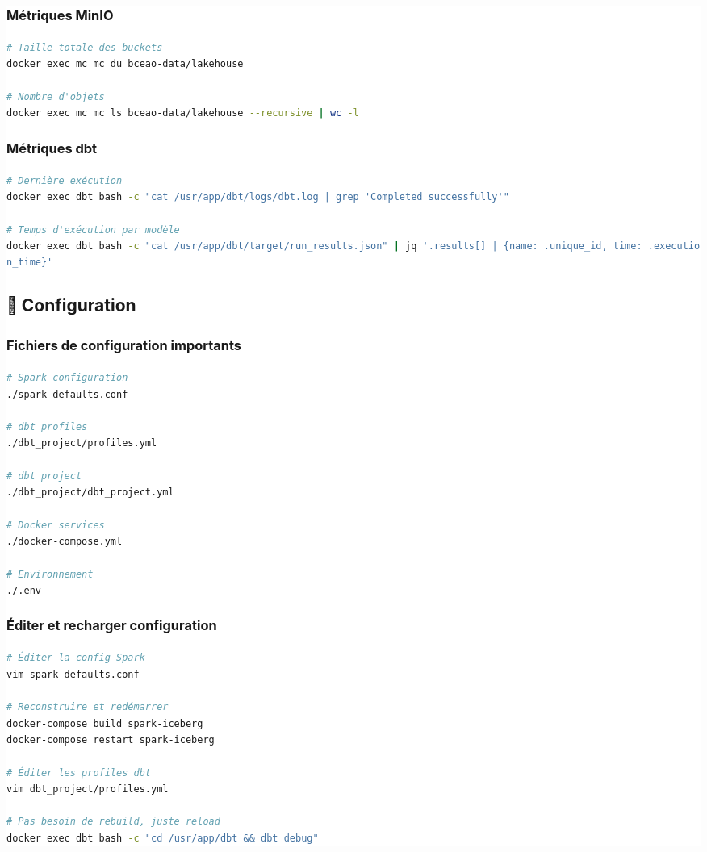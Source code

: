 ### Métriques MinIO

```bash
# Taille totale des buckets
docker exec mc mc du bceao-data/lakehouse

# Nombre d'objets
docker exec mc mc ls bceao-data/lakehouse --recursive | wc -l
```

### Métriques dbt

```bash
# Dernière exécution
docker exec dbt bash -c "cat /usr/app/dbt/logs/dbt.log | grep 'Completed successfully'"

# Temps d'exécution par modèle
docker exec dbt bash -c "cat /usr/app/dbt/target/run_results.json" | jq '.results[] | {name: .unique_id, time: .execution_time}'
```

## 🔧 Configuration

### Fichiers de configuration importants

```bash
# Spark configuration
./spark-defaults.conf

# dbt profiles
./dbt_project/profiles.yml

# dbt project
./dbt_project/dbt_project.yml

# Docker services
./docker-compose.yml

# Environnement
./.env
```

### Éditer et recharger configuration

```bash
# Éditer la config Spark
vim spark-defaults.conf

# Reconstruire et redémarrer
docker-compose build spark-iceberg
docker-compose restart spark-iceberg

# Éditer les profiles dbt
vim dbt_project/profiles.yml

# Pas besoin de rebuild, juste reload
docker exec dbt bash -c "cd /usr/app/dbt && dbt debug"
```

